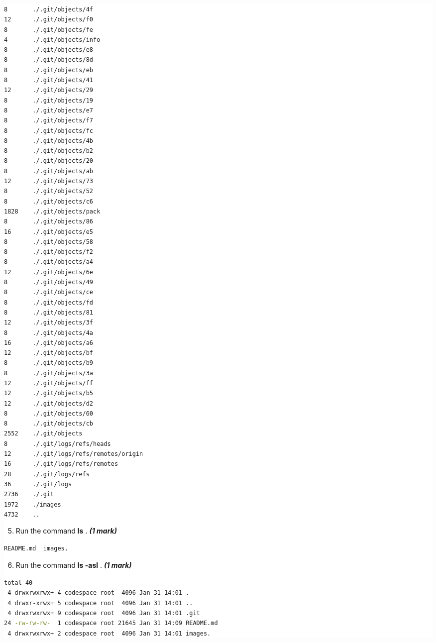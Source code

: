 ```bash
8       ./.git/objects/4f
12      ./.git/objects/f0
8       ./.git/objects/fe
4       ./.git/objects/info
8       ./.git/objects/e8
8       ./.git/objects/8d
8       ./.git/objects/eb
8       ./.git/objects/41
12      ./.git/objects/29
8       ./.git/objects/19
8       ./.git/objects/e7
8       ./.git/objects/f7
8       ./.git/objects/fc
8       ./.git/objects/4b
8       ./.git/objects/b2
8       ./.git/objects/20
8       ./.git/objects/ab
12      ./.git/objects/73
8       ./.git/objects/52
8       ./.git/objects/c6
1828    ./.git/objects/pack
8       ./.git/objects/86
16      ./.git/objects/e5
8       ./.git/objects/58
8       ./.git/objects/f2
8       ./.git/objects/a4
12      ./.git/objects/6e
8       ./.git/objects/49
8       ./.git/objects/ce
8       ./.git/objects/fd
8       ./.git/objects/81
12      ./.git/objects/3f
8       ./.git/objects/4a
16      ./.git/objects/a6
12      ./.git/objects/bf
8       ./.git/objects/b9
8       ./.git/objects/3a
12      ./.git/objects/ff
12      ./.git/objects/b5
12      ./.git/objects/d2
8       ./.git/objects/60
8       ./.git/objects/cb
2552    ./.git/objects
8       ./.git/logs/refs/heads
12      ./.git/logs/refs/remotes/origin
16      ./.git/logs/refs/remotes
28      ./.git/logs/refs
36      ./.git/logs
2736    ./.git
1972    ./images
4732    ..
```
5. Run the command **ls** . ***(1 mark)*** 
```bash
README.md  images.
```
6. Run the command **ls -asl** . ***(1 mark)*** 
```bash
total 40
 4 drwxrwxrwx+ 4 codespace root  4096 Jan 31 14:01 .
 4 drwxr-xrwx+ 5 codespace root  4096 Jan 31 14:01 ..
 4 drwxrwxrwx+ 9 codespace root  4096 Jan 31 14:01 .git
24 -rw-rw-rw-  1 codespace root 21645 Jan 31 14:09 README.md
 4 drwxrwxrwx+ 2 codespace root  4096 Jan 31 14:01 images.
```